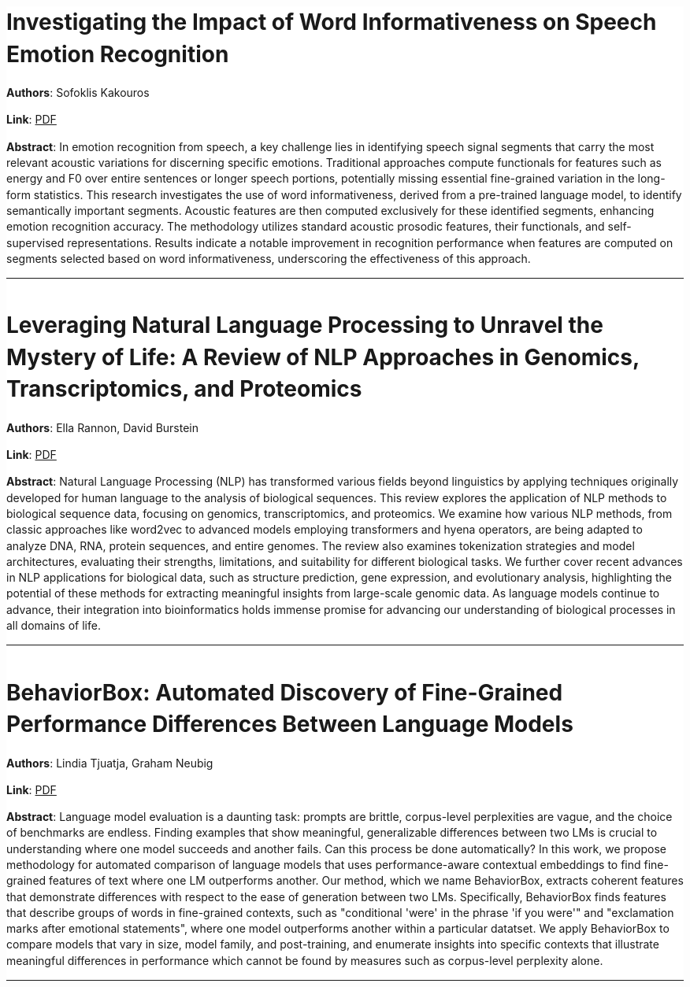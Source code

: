 # Investigating the Impact of Word Informativeness on Speech Emotion Recognition 

**Authors**: Sofoklis Kakouros  

**Link**: [PDF](https://arxiv.org/pdf/2506.02239)  

**Abstract**: In emotion recognition from speech, a key challenge lies in identifying speech signal segments that carry the most relevant acoustic variations for discerning specific emotions. Traditional approaches compute functionals for features such as energy and F0 over entire sentences or longer speech portions, potentially missing essential fine-grained variation in the long-form statistics. This research investigates the use of word informativeness, derived from a pre-trained language model, to identify semantically important segments. Acoustic features are then computed exclusively for these identified segments, enhancing emotion recognition accuracy. The methodology utilizes standard acoustic prosodic features, their functionals, and self-supervised representations. Results indicate a notable improvement in recognition performance when features are computed on segments selected based on word informativeness, underscoring the effectiveness of this approach. 

---
# Leveraging Natural Language Processing to Unravel the Mystery of Life: A Review of NLP Approaches in Genomics, Transcriptomics, and Proteomics 

**Authors**: Ella Rannon, David Burstein  

**Link**: [PDF](https://arxiv.org/pdf/2506.02212)  

**Abstract**: Natural Language Processing (NLP) has transformed various fields beyond linguistics by applying techniques originally developed for human language to the analysis of biological sequences. This review explores the application of NLP methods to biological sequence data, focusing on genomics, transcriptomics, and proteomics. We examine how various NLP methods, from classic approaches like word2vec to advanced models employing transformers and hyena operators, are being adapted to analyze DNA, RNA, protein sequences, and entire genomes. The review also examines tokenization strategies and model architectures, evaluating their strengths, limitations, and suitability for different biological tasks. We further cover recent advances in NLP applications for biological data, such as structure prediction, gene expression, and evolutionary analysis, highlighting the potential of these methods for extracting meaningful insights from large-scale genomic data. As language models continue to advance, their integration into bioinformatics holds immense promise for advancing our understanding of biological processes in all domains of life. 

---
# BehaviorBox: Automated Discovery of Fine-Grained Performance Differences Between Language Models 

**Authors**: Lindia Tjuatja, Graham Neubig  

**Link**: [PDF](https://arxiv.org/pdf/2506.02204)  

**Abstract**: Language model evaluation is a daunting task: prompts are brittle, corpus-level perplexities are vague, and the choice of benchmarks are endless. Finding examples that show meaningful, generalizable differences between two LMs is crucial to understanding where one model succeeds and another fails. Can this process be done automatically? In this work, we propose methodology for automated comparison of language models that uses performance-aware contextual embeddings to find fine-grained features of text where one LM outperforms another. Our method, which we name BehaviorBox, extracts coherent features that demonstrate differences with respect to the ease of generation between two LMs. Specifically, BehaviorBox finds features that describe groups of words in fine-grained contexts, such as "conditional 'were' in the phrase 'if you were'" and "exclamation marks after emotional statements", where one model outperforms another within a particular datatset. We apply BehaviorBox to compare models that vary in size, model family, and post-training, and enumerate insights into specific contexts that illustrate meaningful differences in performance which cannot be found by measures such as corpus-level perplexity alone. 

---